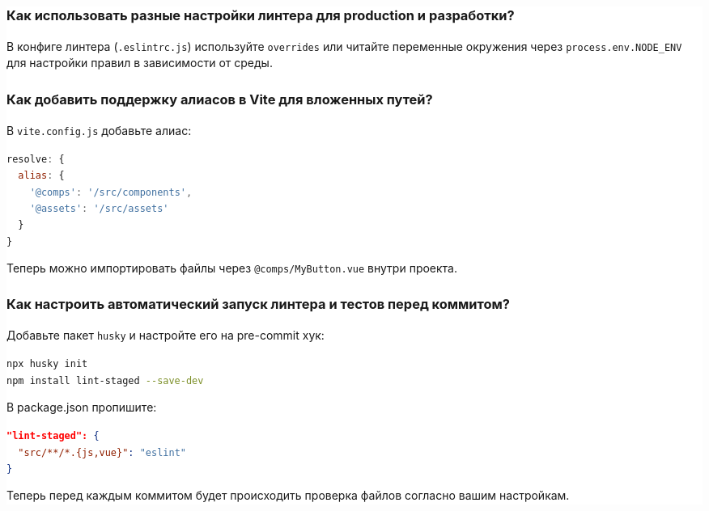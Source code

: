 ### Как использовать разные настройки линтера для production и разработки?

В конфиге линтера (`.eslintrc.js`) используйте `overrides` или читайте переменные окружения через `process.env.NODE_ENV` для настройки правил в зависимости от среды.

### Как добавить поддержку алиасов в Vite для вложенных путей?

В `vite.config.js` добавьте алиас:

```js
resolve: {
  alias: {
    '@comps': '/src/components',
    '@assets': '/src/assets'
  }
}
```
Теперь можно импортировать файлы через `@comps/MyButton.vue` внутри проекта.

### Как настроить автоматический запуск линтера и тестов перед коммитом?

Добавьте пакет `husky` и настройте его на pre-commit хук:

```bash
npx husky init
npm install lint-staged --save-dev
```
В package.json пропишите:

```json
"lint-staged": {
  "src/**/*.{js,vue}": "eslint"
}
```
Теперь перед каждым коммитом будет происходить проверка файлов согласно вашим настройкам.
